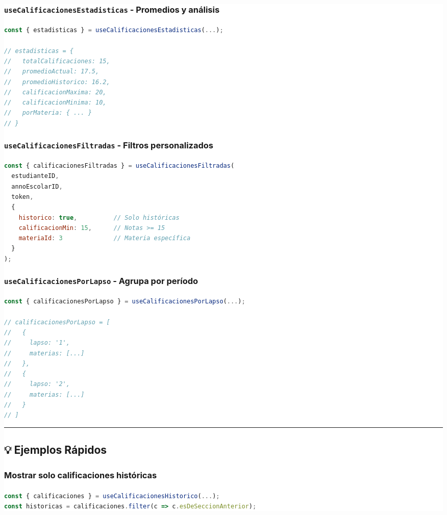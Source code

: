 ### `useCalificacionesEstadisticas` - Promedios y análisis
```jsx
const { estadisticas } = useCalificacionesEstadisticas(...);

// estadisticas = {
//   totalCalificaciones: 15,
//   promedioActual: 17.5,
//   promedioHistorico: 16.2,
//   calificacionMaxima: 20,
//   calificacionMinima: 10,
//   porMateria: { ... }
// }
```

### `useCalificacionesFiltradas` - Filtros personalizados
```jsx
const { calificacionesFiltradas } = useCalificacionesFiltradas(
  estudianteID,
  annoEscolarID,
  token,
  {
    historico: true,          // Solo históricas
    calificacionMin: 15,      // Notas >= 15
    materiaId: 3              // Materia específica
  }
);
```

### `useCalificacionesPorLapso` - Agrupa por período
```jsx
const { calificacionesPorLapso } = useCalificacionesPorLapso(...);

// calificacionesPorLapso = [
//   {
//     lapso: '1',
//     materias: [...]
//   },
//   {
//     lapso: '2',
//     materias: [...]
//   }
// ]
```

---

## 💡 Ejemplos Rápidos

### Mostrar solo calificaciones históricas
```jsx
const { calificaciones } = useCalificacionesHistorico(...);
const historicas = calificaciones.filter(c => c.esDeSeccionAnterior);
```
